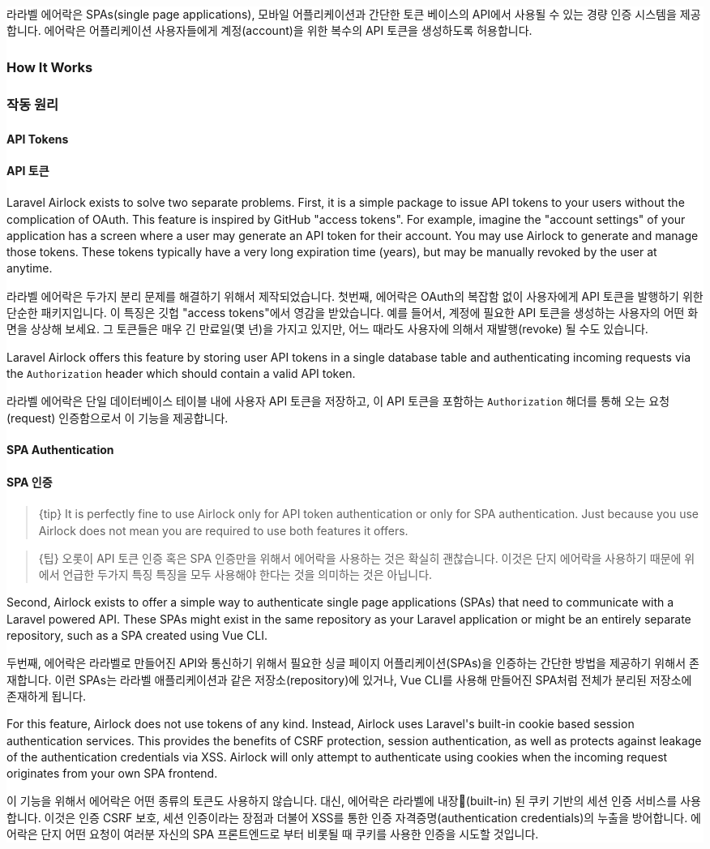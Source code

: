 라라벨 에어락은 SPAs(single page applications), 모바일 어플리케이션과 간단한 토큰 베이스의 API에서 사용될 수 있는 경량 인증 시스템을 제공합니다. 에어락은 어플리케이션 사용자들에게 계정(account)을 위한 복수의 API 토큰을 생성하도록 허용합니다.

<a name="how-it-works"></a>
### How It Works
### 작동 원리

#### API Tokens
#### API 토큰

Laravel Airlock exists to solve two separate problems. First, it is a simple package to issue API tokens to your users without the complication of OAuth. This feature is inspired by GitHub "access tokens". For example, imagine the "account settings" of your application has a screen where a user may generate an API token for their account. You may use Airlock to generate and manage those tokens. These tokens typically have a very long expiration time (years), but may be manually revoked by the user at anytime.

라라벨 에어락은 두가지 분리 문제를 해결하기 위해서 제작되었습니다. 첫번째, 에어락은 OAuth의 복잡함 없이 사용자에게 API 토큰을 발행하기 위한 단순한 패키지입니다. 이 특징은 깃헙 "access tokens"에서 영감을 받았습니다. 예를 들어서,  계정에 필요한 API 토큰을 생성하는 사용자의 어떤 화면을 상상해 보세요. 그 토큰들은 매우 긴 만료일(몇 년)을 가지고 있지만, 어느 때라도 사용자에 의해서 재발행(revoke) 될 수도 있습니다.

Laravel Airlock offers this feature by storing user API tokens in a single database table and authenticating incoming requests via the `Authorization` header which should contain a valid API token.

라라벨 에어락은 단일 데이터베이스 테이블 내에 사용자 API 토큰을 저장하고, 이 API 토큰을 포함하는 `Authorization` 해더를 통해 오는 요청(request) 인증함으로서 이 기능을 제공합니다.

#### SPA Authentication
#### SPA 인증

> {tip} It is perfectly fine to use Airlock only for API token authentication or only for SPA authentication. Just because you use Airlock does not mean you are required to use both features it offers.

> {팁} 오롯이 API 토큰 인증 혹은 SPA 인증만을 위해서 에어락을 사용하는 것은 확실히 괜찮습니다. 이것은 단지 에어락을 사용하기 때문에 위에서 언급한 두가지 특징 특징을 모두 사용해야 한다는 것을 의미하는 것은 아닙니다.

Second, Airlock exists to offer a simple way to authenticate single page applications (SPAs) that need to communicate with a Laravel powered API. These SPAs might exist in the same repository as your Laravel application or might be an entirely separate repository, such as a SPA created using Vue CLI.

두번째, 에어락은 라라벨로 만들어진 API와 통신하기 위해서 필요한 싱글 페이지 어플리케이션(SPAs)을 인증하는 간단한 방법을 제공하기 위해서 존재합니다. 이런 SPAs는 라라벨 애플리케이션과 같은 저장소(repository)에 있거나, Vue CLI를 사용해 만들어진 SPA처럼 전체가 분리된 저장소에 존재하게 됩니다.

For this feature, Airlock does not use tokens of any kind. Instead, Airlock uses Laravel's built-in cookie based session authentication services. This provides the benefits of CSRF protection, session authentication, as well as protects against leakage of the authentication credentials via XSS. Airlock will only attempt to authenticate using cookies when the incoming request originates from your own SPA frontend.

이 기능을 위해서 에어락은 어떤 종류의 토큰도 사용하지 않습니다. 대신, 에어락은 라라벨에 내장(built-in) 된 쿠키 기반의 세션 인증 서비스를 사용합니다. 이것은 인증 CSRF 보호, 세션 인증이라는 장점과 더불어 XSS를 통한 인증 자격증명(authentication credentials)의 누출을 방어합니다. 에어락은 단지 어떤 요청이 여러분 자신의 SPA 프론트엔드로 부터 비롯될 때 쿠키를 사용한 인증을 시도할 것입니다.
